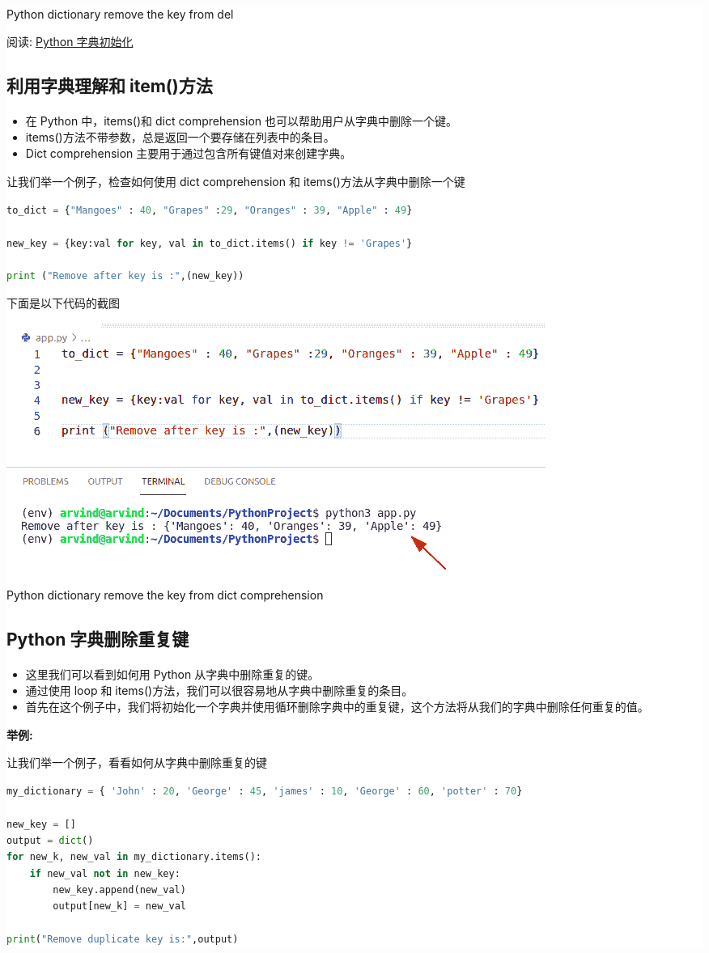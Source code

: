 Python dictionary remove the key from del

阅读: [Python 字典初始化](https://pythonguides.com/python-dictionary-initialize/)

## 利用字典理解和 item()方法

*   在 Python 中，items()和 dict comprehension 也可以帮助用户从字典中删除一个键。
*   items()方法不带参数，总是返回一个要存储在列表中的条目。
*   Dict comprehension 主要用于通过包含所有键值对来创建字典。

让我们举一个例子，检查如何使用 dict comprehension 和 items()方法从字典中删除一个键

```py
to_dict = {"Mangoes" : 40, "Grapes" :29, "Oranges" : 39, "Apple" : 49}

new_key = {key:val for key, val in to_dict.items() if key != 'Grapes'}

print ("Remove after key is :",(new_key))
```

下面是以下代码的截图

![Python dictionary remove key from dict comprehension](img/757be1d27a63207a23a96bfd1d11afe7.png "Python dictionary remove key from dictcomprehension")

Python dictionary remove the key from dict comprehension

## Python 字典删除重复键

*   这里我们可以看到如何用 Python 从字典中删除重复的键。
*   通过使用 loop 和 items()方法，我们可以很容易地从字典中删除重复的条目。
*   首先在这个例子中，我们将初始化一个字典并使用循环删除字典中的重复键，这个方法将从我们的字典中删除任何重复的值。

**举例:**

让我们举一个例子，看看如何从字典中删除重复的键

```py
my_dictionary = { 'John' : 20, 'George' : 45, 'james' : 10, 'George' : 60, 'potter' : 70}

new_key = []
output = dict()
for new_k, new_val in my_dictionary.items():
    if new_val not in new_key:
        new_key.append(new_val)
        output[new_k] = new_val

print("Remove duplicate key is:",output)
```
